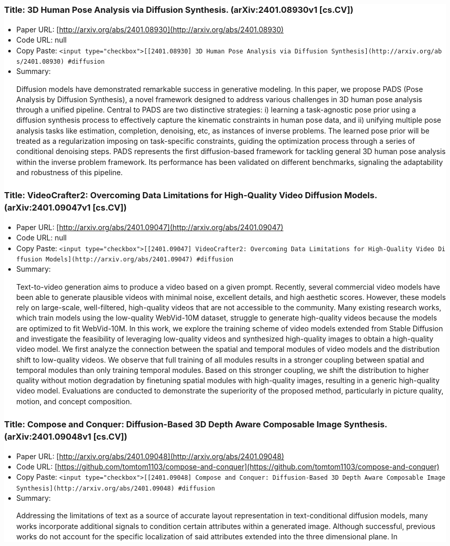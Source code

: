 ### Title: 3D Human Pose Analysis via Diffusion Synthesis. (arXiv:2401.08930v1 [cs.CV])
* Paper URL: [http://arxiv.org/abs/2401.08930](http://arxiv.org/abs/2401.08930)
* Code URL: null
* Copy Paste: `<input type="checkbox">[[2401.08930] 3D Human Pose Analysis via Diffusion Synthesis](http://arxiv.org/abs/2401.08930) #diffusion`
* Summary: <p>Diffusion models have demonstrated remarkable success in generative modeling.
In this paper, we propose PADS (Pose Analysis by Diffusion Synthesis), a novel
framework designed to address various challenges in 3D human pose analysis
through a unified pipeline. Central to PADS are two distinctive strategies: i)
learning a task-agnostic pose prior using a diffusion synthesis process to
effectively capture the kinematic constraints in human pose data, and ii)
unifying multiple pose analysis tasks like estimation, completion, denoising,
etc, as instances of inverse problems. The learned pose prior will be treated
as a regularization imposing on task-specific constraints, guiding the
optimization process through a series of conditional denoising steps. PADS
represents the first diffusion-based framework for tackling general 3D human
pose analysis within the inverse problem framework. Its performance has been
validated on different benchmarks, signaling the adaptability and robustness of
this pipeline.
</p>

### Title: VideoCrafter2: Overcoming Data Limitations for High-Quality Video Diffusion Models. (arXiv:2401.09047v1 [cs.CV])
* Paper URL: [http://arxiv.org/abs/2401.09047](http://arxiv.org/abs/2401.09047)
* Code URL: null
* Copy Paste: `<input type="checkbox">[[2401.09047] VideoCrafter2: Overcoming Data Limitations for High-Quality Video Diffusion Models](http://arxiv.org/abs/2401.09047) #diffusion`
* Summary: <p>Text-to-video generation aims to produce a video based on a given prompt.
Recently, several commercial video models have been able to generate plausible
videos with minimal noise, excellent details, and high aesthetic scores.
However, these models rely on large-scale, well-filtered, high-quality videos
that are not accessible to the community. Many existing research works, which
train models using the low-quality WebVid-10M dataset, struggle to generate
high-quality videos because the models are optimized to fit WebVid-10M. In this
work, we explore the training scheme of video models extended from Stable
Diffusion and investigate the feasibility of leveraging low-quality videos and
synthesized high-quality images to obtain a high-quality video model. We first
analyze the connection between the spatial and temporal modules of video models
and the distribution shift to low-quality videos. We observe that full training
of all modules results in a stronger coupling between spatial and temporal
modules than only training temporal modules. Based on this stronger coupling,
we shift the distribution to higher quality without motion degradation by
finetuning spatial modules with high-quality images, resulting in a generic
high-quality video model. Evaluations are conducted to demonstrate the
superiority of the proposed method, particularly in picture quality, motion,
and concept composition.
</p>

### Title: Compose and Conquer: Diffusion-Based 3D Depth Aware Composable Image Synthesis. (arXiv:2401.09048v1 [cs.CV])
* Paper URL: [http://arxiv.org/abs/2401.09048](http://arxiv.org/abs/2401.09048)
* Code URL: [https://github.com/tomtom1103/compose-and-conquer](https://github.com/tomtom1103/compose-and-conquer)
* Copy Paste: `<input type="checkbox">[[2401.09048] Compose and Conquer: Diffusion-Based 3D Depth Aware Composable Image Synthesis](http://arxiv.org/abs/2401.09048) #diffusion`
* Summary: <p>Addressing the limitations of text as a source of accurate layout
representation in text-conditional diffusion models, many works incorporate
additional signals to condition certain attributes within a generated image.
Although successful, previous works do not account for the specific
localization of said attributes extended into the three dimensional plane. In